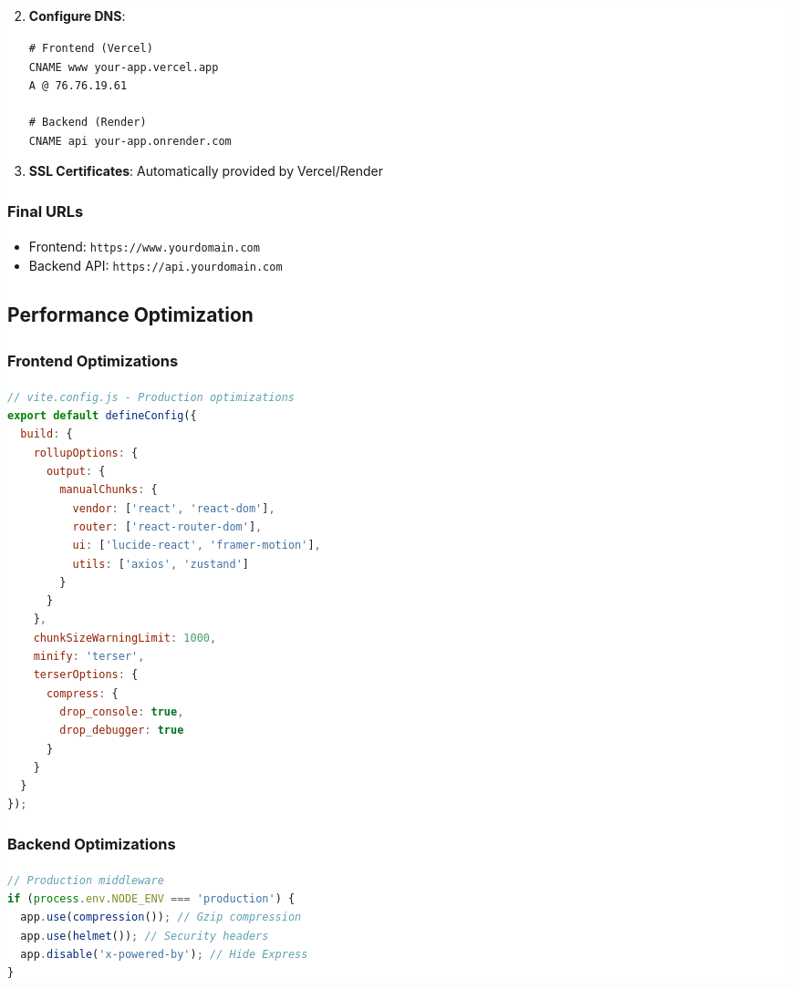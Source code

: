 2. **Configure DNS**:
   ```
   # Frontend (Vercel)
   CNAME www your-app.vercel.app
   A @ 76.76.19.61
   
   # Backend (Render)
   CNAME api your-app.onrender.com
   ```

3. **SSL Certificates**: Automatically provided by Vercel/Render

### Final URLs
- Frontend: `https://www.yourdomain.com`
- Backend API: `https://api.yourdomain.com`

## Performance Optimization

### Frontend Optimizations
```javascript
// vite.config.js - Production optimizations
export default defineConfig({
  build: {
    rollupOptions: {
      output: {
        manualChunks: {
          vendor: ['react', 'react-dom'],
          router: ['react-router-dom'],
          ui: ['lucide-react', 'framer-motion'],
          utils: ['axios', 'zustand']
        }
      }
    },
    chunkSizeWarningLimit: 1000,
    minify: 'terser',
    terserOptions: {
      compress: {
        drop_console: true,
        drop_debugger: true
      }
    }
  }
});
```

### Backend Optimizations
```javascript
// Production middleware
if (process.env.NODE_ENV === 'production') {
  app.use(compression()); // Gzip compression
  app.use(helmet()); // Security headers
  app.disable('x-powered-by'); // Hide Express
}
```
